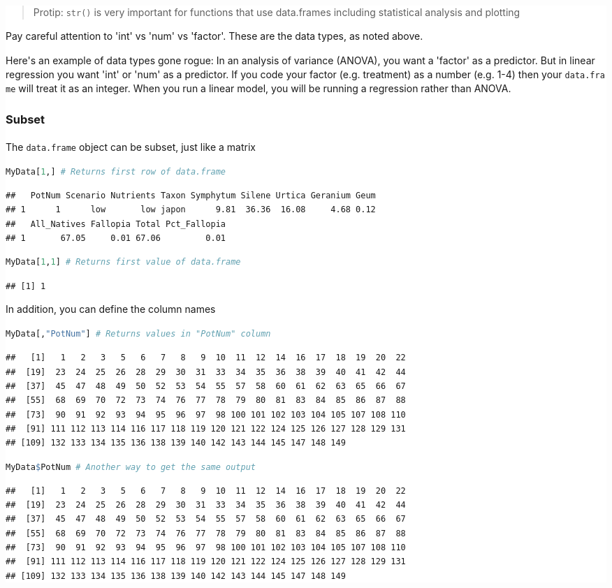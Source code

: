 > Protip: `str()` is very important for functions that use data.frames including statistical analysis and plotting

Pay careful attention to 'int' vs 'num' vs 'factor'. These are the data types, as noted above. 

Here's an example of data types gone rogue: In an analysis of variance (ANOVA), you want a 'factor' as a predictor. But in linear regression you want 'int' or 'num' as a predictor. If you code your factor (e.g. treatment) as a number (e.g. 1-4) then your `data.frame` will treat it as an integer. When you run a linear model, you will be running a regression rather than ANOVA.

### Subset

The `data.frame` object can be subset, just like a matrix


```r
MyData[1,] # Returns first row of data.frame
```

```
##   PotNum Scenario Nutrients Taxon Symphytum Silene Urtica Geranium Geum
## 1      1      low       low japon      9.81  36.36  16.08     4.68 0.12
##   All_Natives Fallopia Total Pct_Fallopia
## 1       67.05     0.01 67.06         0.01
```

```r
MyData[1,1] # Returns first value of data.frame
```

```
## [1] 1
```

In addition, you can define the column names


```r
MyData[,"PotNum"] # Returns values in "PotNum" column
```

```
##   [1]   1   2   3   5   6   7   8   9  10  11  12  14  16  17  18  19  20  22
##  [19]  23  24  25  26  28  29  30  31  33  34  35  36  38  39  40  41  42  44
##  [37]  45  47  48  49  50  52  53  54  55  57  58  60  61  62  63  65  66  67
##  [55]  68  69  70  72  73  74  76  77  78  79  80  81  83  84  85  86  87  88
##  [73]  90  91  92  93  94  95  96  97  98 100 101 102 103 104 105 107 108 110
##  [91] 111 112 113 114 116 117 118 119 120 121 122 124 125 126 127 128 129 131
## [109] 132 133 134 135 136 138 139 140 142 143 144 145 147 148 149
```

```r
MyData$PotNum # Another way to get the same output
```

```
##   [1]   1   2   3   5   6   7   8   9  10  11  12  14  16  17  18  19  20  22
##  [19]  23  24  25  26  28  29  30  31  33  34  35  36  38  39  40  41  42  44
##  [37]  45  47  48  49  50  52  53  54  55  57  58  60  61  62  63  65  66  67
##  [55]  68  69  70  72  73  74  76  77  78  79  80  81  83  84  85  86  87  88
##  [73]  90  91  92  93  94  95  96  97  98 100 101 102 103 104 105 107 108 110
##  [91] 111 112 113 114 116 117 118 119 120 121 122 124 125 126 127 128 129 131
## [109] 132 133 134 135 136 138 139 140 142 143 144 145 147 148 149
```
